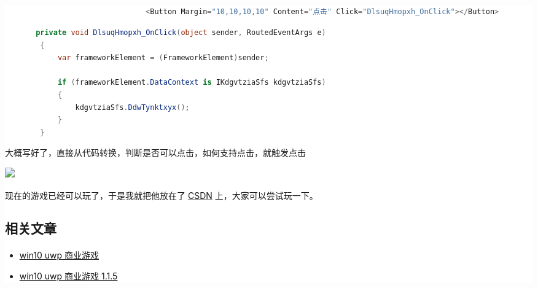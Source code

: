 ```csharp
                                <Button Margin="10,10,10,10" Content="点击" Click="DlsuqHmopxh_OnClick"></Button>
```

```csharp
       private void DlsuqHmopxh_OnClick(object sender, RoutedEventArgs e)
        {
            var frameworkElement = (FrameworkElement)sender;

            if (frameworkElement.DataContext is IKdgvtziaSfs kdgvtziaSfs)
            {
                kdgvtziaSfs.DdwTynktxyx();
            }
        }
```

大概写好了，直接从代码转换，判断是否可以点击，如何支持点击，就触发点击

![](http://7xqpl8.com1.z0.glb.clouddn.com/34fdad35-5dfe-a75b-2b4b-8c5e313038e2%2F%25E5%2595%2586%25E4%25B8%259A%25E6%25B8%25B8%25E6%2588%258F%2520%25E5%259B%25BE%25E7%2589%2587%2520DjqwhkKwxfit.gif)

现在的游戏已经可以玩了，于是我就把他放在了 [CSDN](http://download.csdn.net/download/lindexi_gd/10228261 ) 上，大家可以尝试玩一下。



## 相关文章

 - [win10 uwp 商业游戏 ](./win10-uwp-%E5%95%86%E4%B8%9A%E6%B8%B8%E6%88%8F.html) 

 - [win10 uwp 商业游戏 1.1.5](./win10-uwp-%E5%95%86%E4%B8%9A%E6%B8%B8%E6%88%8F-1.1.5.html)

